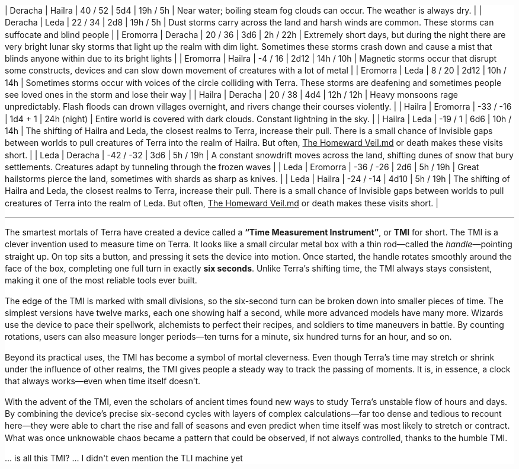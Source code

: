 | Deracha  | Hailra    | 40 / 52           | 5d4                    | 19h / 5h               | Near water; boiling steam fog clouds can occur. The weather is always dry.                                                                                                                                                                                           |
| Deracha  | Leda      | 22 / 34           | 2d8                    | 19h / 5h               | Dust storms carry across the land and harsh winds are common. These storms can suffocate and blind people                                                                                                                                                            |
| Eromorra | Deracha   | 20 / 36           | 3d6                    | 2h / 22h               | Extremely short days, but during the night there are very bright lunar sky storms that light up the realm with dim light. Sometimes these storms crash down and cause a mist that blinds anyone within due to its bright lights                                      |
| Eromorra | Hailra    | -4 / 16           | 2d12                   | 14h / 10h              | Magnetic storms occur that disrupt some constructs, devices and can slow down movement of creatures with a lot of metal                                                                                                                                              |
| Eromorra | Leda      | 8 / 20            | 2d12                   | 10h / 14h              | Sometimes storms occur with voices of the circle colliding with Terra. These storms are deafening and sometimes people see loved ones in the storm and lose their way                                                                                                |
| Hailra   | Deracha   | 20 / 38           | 4d4                    | 12h / 12h              | Heavy monsoons rage unpredictably. Flash floods can drown villages overnight, and rivers change their courses violently.                                                                                                                                             |
| Hailra   | Eromorra  | -33 / -16         | 1d4 + 1                | 24h (night)            | Entire world is covered with dark clouds. Constant lightning in the sky.                                                                                                                                                                                             |
| Hailra   | Leda      | -19 / 1           | 6d6                    | 10h / 14h              | The shifting of Hailra and Leda, the closest realms to Terra, increase their pull. There is a small chance of Invisible gaps between worlds to pull creatures of Terra into the realm of Hailra. But often, [The Homeward Veil.md](The%20Homeward%20Veil.md) or death makes these visits short. |
| Leda     | Deracha   | -42 / -32         | 3d6                    | 5h / 19h               | A constant snowdrift moves across the land, shifting dunes of snow that bury settlements. Creatures adapt by tunneling through the frozen waves                                                                                                                      |
| Leda     | Eromorra  | -36 / -26         | 2d6                    | 5h / 19h               | Great hailstorms pierce the land, sometimes with shards as sharp as knives.                                                                                                                                                                                          |
| Leda     | Hailra    | -24 / -14         | 4d10                   | 5h / 19h               | The shifting of Hailra and Leda, the closest realms to Terra, increase their pull. There is a small chance of Invisible gaps between worlds to pull creatures of Terra into the realm of Leda. But often, [The Homeward Veil.md](The%20Homeward%20Veil.md) or death makes these visits short.   |



---


The smartest mortals of Terra have created a device called a **“Time Measurement Instrument”**, or **TMI** for short. The TMI is a clever invention used to measure time on Terra. It looks like a small circular metal box with a thin rod—called the _handle_—pointing straight up. On top sits a button, and pressing it sets the device into motion. Once started, the handle rotates smoothly around the face of the box, completing one full turn in exactly **six seconds**. Unlike Terra’s shifting time, the TMI always stays consistent, making it one of the most reliable tools ever built.

The edge of the TMI is marked with small divisions, so the six-second turn can be broken down into smaller pieces of time. The simplest versions have twelve marks, each one showing half a second, while more advanced models have many more. Wizards use the device to pace their spellwork, alchemists to perfect their recipes, and soldiers to time maneuvers in battle. By counting rotations, users can also measure longer periods—ten turns for a minute, six hundred turns for an hour, and so on.

Beyond its practical uses, the TMI has become a symbol of mortal cleverness. Even though Terra’s time may stretch or shrink under the influence of other realms, the TMI gives people a steady way to track the passing of moments. It is, in essence, a clock that always works—even when time itself doesn’t.

With the advent of the TMI, even the scholars of ancient times found new ways to study Terra’s unstable flow of hours and days. By combining the device’s precise six-second cycles with layers of complex calculations—far too dense and tedious to recount here—they were able to chart the rise and fall of seasons and even predict when time itself was most likely to stretch or contract. What was once unknowable chaos became a pattern that could be observed, if not always controlled, thanks to the humble TMI.

... is all this TMI?
... I didn't even mention the TLI machine yet
